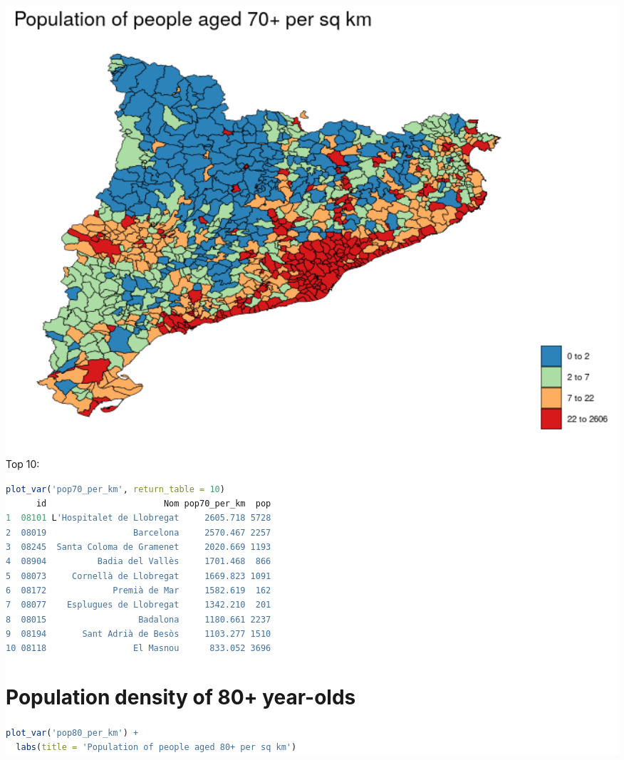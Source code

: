 <img src="man/figures/README-unnamed-chunk-14-1.png" width="100%" />

Top 10:

``` r
plot_var('pop70_per_km', return_table = 10)
      id                       Nom pop70_per_km  pop
1  08101 L'Hospitalet de Llobregat     2605.718 5728
2  08019                 Barcelona     2570.467 2257
3  08245  Santa Coloma de Gramenet     2020.669 1193
4  08904          Badia del Vallès     1701.468  866
5  08073     Cornellà de Llobregat     1669.823 1091
6  08172             Premià de Mar     1582.619  162
7  08077    Esplugues de Llobregat     1342.210  201
8  08015                  Badalona     1180.661 2237
9  08194       Sant Adrià de Besòs     1103.277 1510
10 08118                 El Masnou      833.052 3696
```

# Population density of 80+ year-olds

``` r
plot_var('pop80_per_km') +
  labs(title = 'Population of people aged 80+ per sq km')
```

